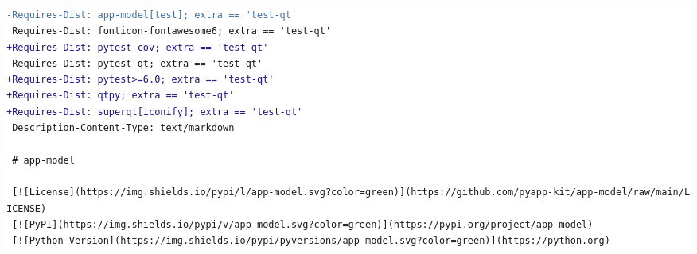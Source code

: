 ```diff
-Requires-Dist: app-model[test]; extra == 'test-qt'
 Requires-Dist: fonticon-fontawesome6; extra == 'test-qt'
+Requires-Dist: pytest-cov; extra == 'test-qt'
 Requires-Dist: pytest-qt; extra == 'test-qt'
+Requires-Dist: pytest>=6.0; extra == 'test-qt'
+Requires-Dist: qtpy; extra == 'test-qt'
+Requires-Dist: superqt[iconify]; extra == 'test-qt'
 Description-Content-Type: text/markdown
 
 # app-model
 
 [![License](https://img.shields.io/pypi/l/app-model.svg?color=green)](https://github.com/pyapp-kit/app-model/raw/main/LICENSE)
 [![PyPI](https://img.shields.io/pypi/v/app-model.svg?color=green)](https://pypi.org/project/app-model)
 [![Python Version](https://img.shields.io/pypi/pyversions/app-model.svg?color=green)](https://python.org)
```


